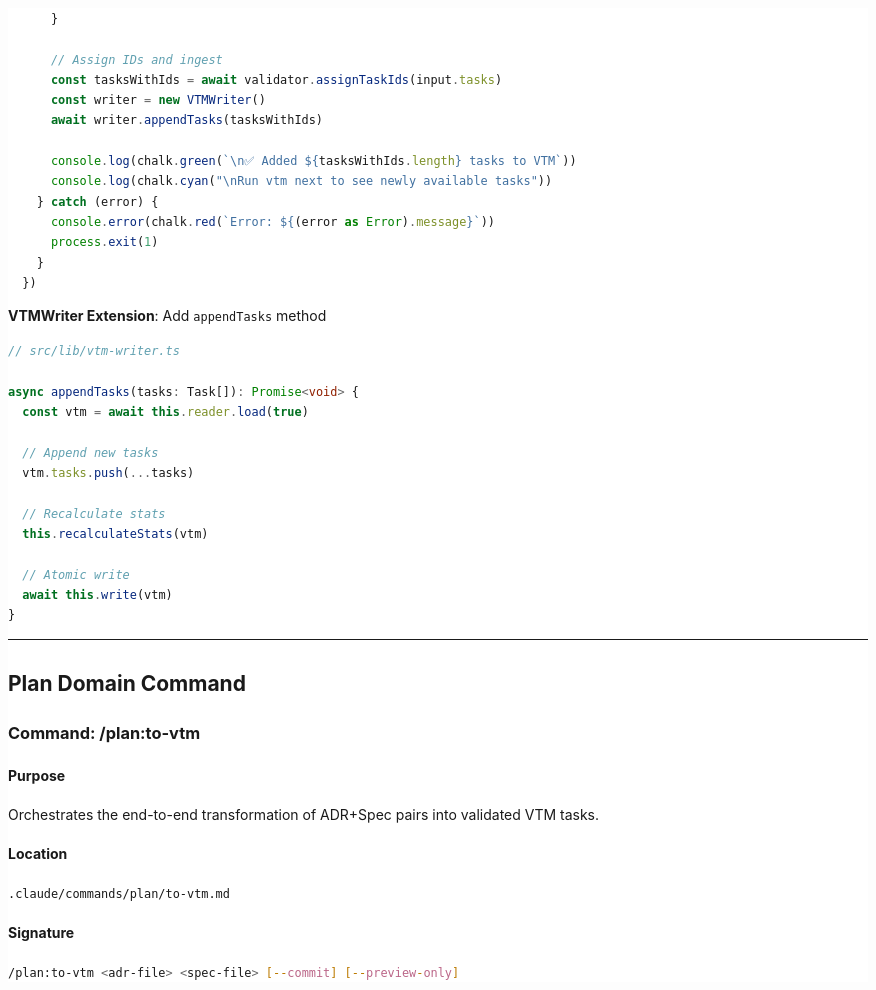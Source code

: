 ```typescript
      }

      // Assign IDs and ingest
      const tasksWithIds = await validator.assignTaskIds(input.tasks)
      const writer = new VTMWriter()
      await writer.appendTasks(tasksWithIds)

      console.log(chalk.green(`\n✅ Added ${tasksWithIds.length} tasks to VTM`))
      console.log(chalk.cyan("\nRun vtm next to see newly available tasks"))
    } catch (error) {
      console.error(chalk.red(`Error: ${(error as Error).message}`))
      process.exit(1)
    }
  })
```

**VTMWriter Extension**: Add `appendTasks` method

```typescript
// src/lib/vtm-writer.ts

async appendTasks(tasks: Task[]): Promise<void> {
  const vtm = await this.reader.load(true)

  // Append new tasks
  vtm.tasks.push(...tasks)

  // Recalculate stats
  this.recalculateStats(vtm)

  // Atomic write
  await this.write(vtm)
}
```

---

## Plan Domain Command

### Command: /plan:to-vtm

#### Purpose

Orchestrates the end-to-end transformation of ADR+Spec pairs into validated VTM tasks.

#### Location

`.claude/commands/plan/to-vtm.md`

#### Signature

```bash
/plan:to-vtm <adr-file> <spec-file> [--commit] [--preview-only]
```
